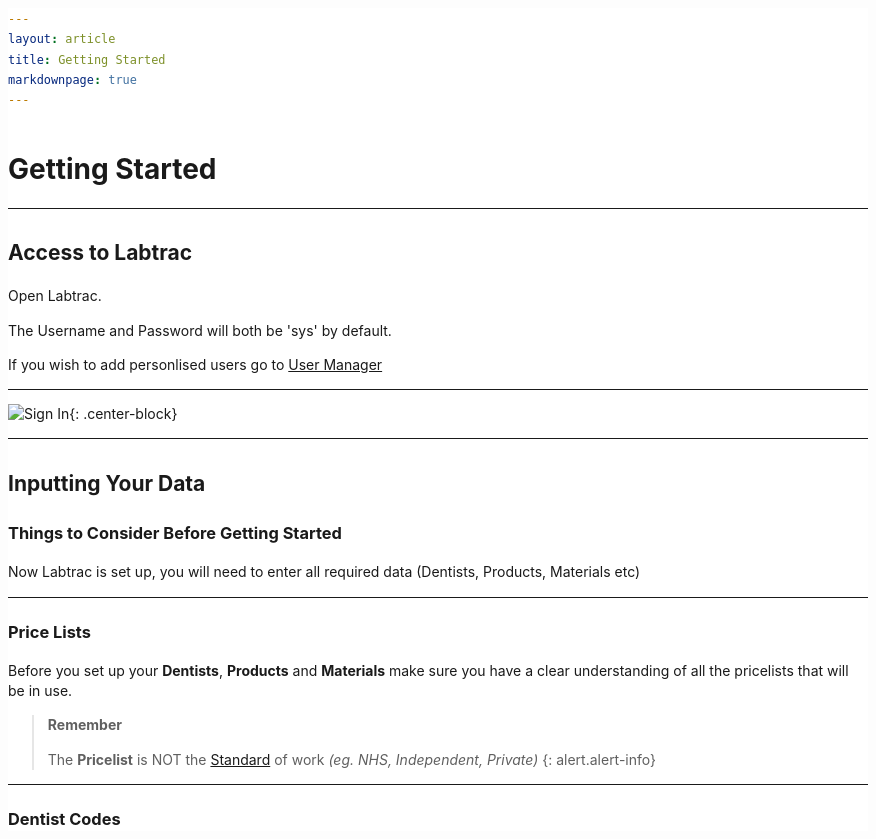 ```yaml
---
layout: article
title: Getting Started
markdownpage: true
---
```

<a class="offset" name="gettingstarted"></a>
# Getting Started

- - -
<a class="offset" name="access"></a>
## Access to Labtrac

Open Labtrac.

The Username and Password will both be 'sys' by default. 

If you wish to add personlised users go to [User Manager](#UserManager)

---

![Sign In](https://labtracdownloads.blob.core.windows.net/media/documentation%20videos/documentation%20images/signin.PNG "Sign In"){: .center-block}

---

<a class="offset" name="1.2"></a>
<a name="DataBuild"></a>
<a class="offset" name="yourdata"></a>
## Inputting Your Data

### Things to Consider Before Getting Started

Now Labtrac is set up, you will need to enter all required data (Dentists, Products, Materials etc)

- - - 

<a name="PriceLists"></a>
<a class="offset" name="pricelists"></a>
### Price Lists

Before you set up your **Dentists**, **Products** and **Materials** make sure you have a clear understanding of all the pricelists that will be in use.

>**Remember**
>
>The **Pricelist** is NOT the [Standard](#standard) of work *(eg. NHS, Independent, Private)*
{: alert.alert-info}

- - - 

<a name="DentistCodes"></a>
<a class="offset" name="dentistcodes"></a>
### Dentist Codes
